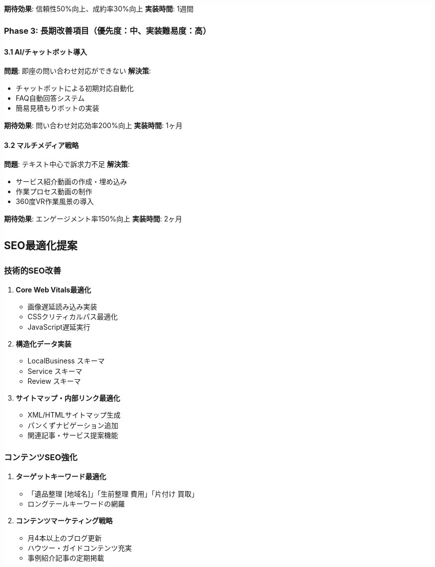 **期待効果**: 信頼性50%向上、成約率30%向上
**実装時間**: 1週間

### Phase 3: 長期改善項目（優先度：中、実装難易度：高）

#### 3.1 AI/チャットボット導入
**問題**: 即座の問い合わせ対応ができない
**解決策**:
- チャットボットによる初期対応自動化
- FAQ自動回答システム
- 簡易見積もりボットの実装

**期待効果**: 問い合わせ対応効率200%向上
**実装時間**: 1ヶ月

#### 3.2 マルチメディア戦略
**問題**: テキスト中心で訴求力不足
**解決策**:
- サービス紹介動画の作成・埋め込み
- 作業プロセス動画の制作
- 360度VR作業風景の導入

**期待効果**: エンゲージメント率150%向上
**実装時間**: 2ヶ月

## SEO最適化提案

### 技術的SEO改善
1. **Core Web Vitals最適化**
   - 画像遅延読み込み実装
   - CSSクリティカルパス最適化
   - JavaScript遅延実行

2. **構造化データ実装**
   - LocalBusiness スキーマ
   - Service スキーマ
   - Review スキーマ

3. **サイトマップ・内部リンク最適化**
   - XML/HTMLサイトマップ生成
   - パンくずナビゲーション追加
   - 関連記事・サービス提案機能

### コンテンツSEO強化
1. **ターゲットキーワード最適化**
   - 「遺品整理 [地域名]」「生前整理 費用」「片付け 買取」
   - ロングテールキーワードの網羅

2. **コンテンツマーケティング戦略**
   - 月4本以上のブログ更新
   - ハウツー・ガイドコンテンツ充実
   - 事例紹介記事の定期掲載
